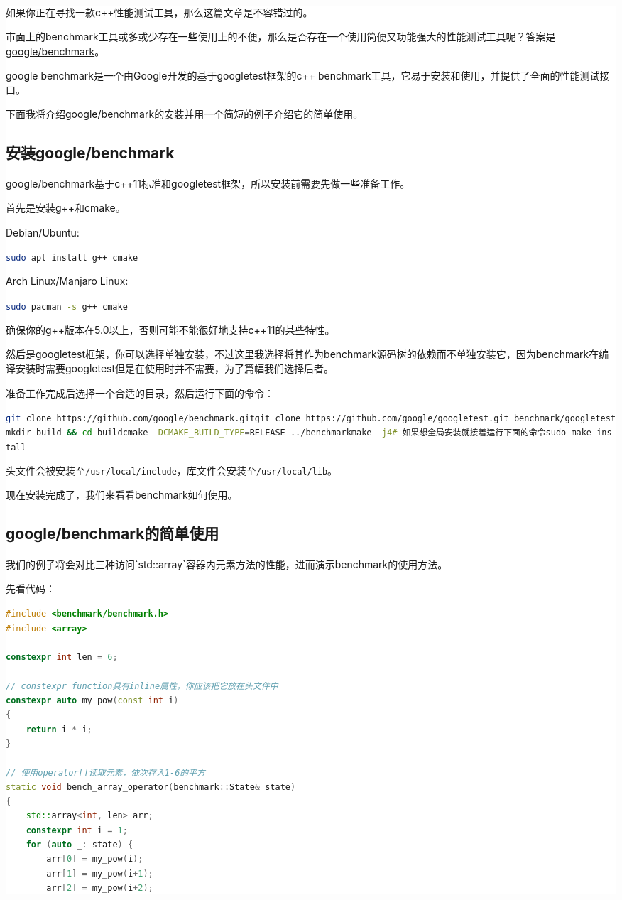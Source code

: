 
如果你正在寻找一款c++性能测试工具，那么这篇文章是不容错过的。

市面上的benchmark工具或多或少存在一些使用上的不便，那么是否存在一个使用简便又功能强大的性能测试工具呢？答案是[google/benchmark](https://github.com/google/benchmark)。

google benchmark是一个由Google开发的基于googletest框架的c++ benchmark工具，它易于安装和使用，并提供了全面的性能测试接口。

下面我将介绍google/benchmark的安装并用一个简短的例子介绍它的简单使用。

## 安装google/benchmark

google/benchmark基于c++11标准和googletest框架，所以安装前需要先做一些准备工作。

首先是安装g++和cmake。

Debian/Ubuntu:

```bash
sudo apt install g++ cmake
```

Arch Linux/Manjaro Linux:

```bash
sudo pacman -s g++ cmake
```

确保你的g++版本在5.0以上，否则可能不能很好地支持c++11的某些特性。

然后是googletest框架，你可以选择单独安装，不过这里我选择将其作为benchmark源码树的依赖而不单独安装它，因为benchmark在编译安装时需要googletest但是在使用时并不需要，为了篇幅我们选择后者。

准备工作完成后选择一个合适的目录，然后运行下面的命令：

```bash
git clone https://github.com/google/benchmark.gitgit clone https://github.com/google/googletest.git benchmark/googletestmkdir build && cd buildcmake -DCMAKE_BUILD_TYPE=RELEASE ../benchmarkmake -j4# 如果想全局安装就接着运行下面的命令sudo make install
```

头文件会被安装至`/usr/local/include`，库文件会安装至`/usr/local/lib`。

现在安装完成了，我们来看看benchmark如何使用。

## google/benchmark的简单使用

我们的例子将会对比三种访问\`std::array\`容器内元素方法的性能，进而演示benchmark的使用方法。

先看代码：

```c++
#include <benchmark/benchmark.h>
#include <array>
 
constexpr int len = 6;
 
// constexpr function具有inline属性，你应该把它放在头文件中
constexpr auto my_pow(const int i)
{
    return i * i;
}
 
// 使用operator[]读取元素，依次存入1-6的平方
static void bench_array_operator(benchmark::State& state)
{
    std::array<int, len> arr;
    constexpr int i = 1;
    for (auto _: state) {
        arr[0] = my_pow(i);
        arr[1] = my_pow(i+1);
        arr[2] = my_pow(i+2);
```